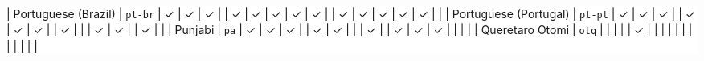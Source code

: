 | Portuguese (Brazil)   | `pt-br`       | &check;                                                                         | &check;                                                                                        | &check;                                                                                               |                                                         | &check;                                                         | &check;                                                               | &check;                                                                          | &check;                                                                 | &check;                                                                                                                |                                                                                                   | &check;                                                         | &check;                                                                                                   | &check;                                                                                           | &check;                                                                       | &check;                                                                           |                                                                                                    |
| Portuguese (Portugal) | `pt-pt`       | &check;                                                                         | &check;                                                                                        | &check;                                                                                               |                                                         | &check;                                                         | &check;                                                               | &check;                                                                          |                                                                         | &check;                                                                                                                |                                                                                                   |                                                                 | &check;                                                                                                   | &check;                                                                                           |                                                                               | &check;                                                                           |                                                                                                    |
| Punjabi               | `pa`          | &check;                                                                         | &check;                                                                                        | &check;                                                                                               |                                                         | &check;                                                         | &check;                                                               |                                                                                  |                                                                         | &check;                                                                                                                |                                                                                                   | &check;                                                         | &check;                                                                                                   | &check;                                                                                           |                                                                               |                                                                                   |                                                                                                    |
| Queretaro Otomi       | `otq`         |                                                                                 |                                                                                                |                                                                                                       |                                                         | &check;                                                         |                                                                       |                                                                                  |                                                                         |                                                                                                                        |                                                                                                   |                                                                 |                                                                                                           |                                                                                                   |                                                                               |                                                                                   |                                                                                                    |